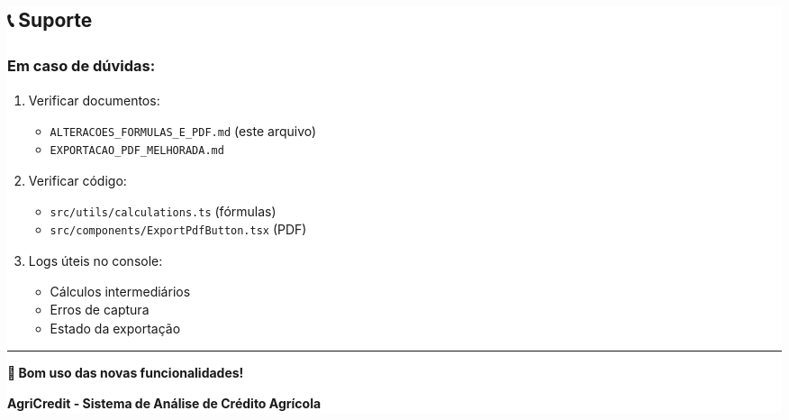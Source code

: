 
## 📞 Suporte

### Em caso de dúvidas:

1. Verificar documentos:
   - `ALTERACOES_FORMULAS_E_PDF.md` (este arquivo)
   - `EXPORTACAO_PDF_MELHORADA.md`
   
2. Verificar código:
   - `src/utils/calculations.ts` (fórmulas)
   - `src/components/ExportPdfButton.tsx` (PDF)

3. Logs úteis no console:
   - Cálculos intermediários
   - Erros de captura
   - Estado da exportação

---

**🚀 Bom uso das novas funcionalidades!**

**AgriCredit - Sistema de Análise de Crédito Agrícola**
